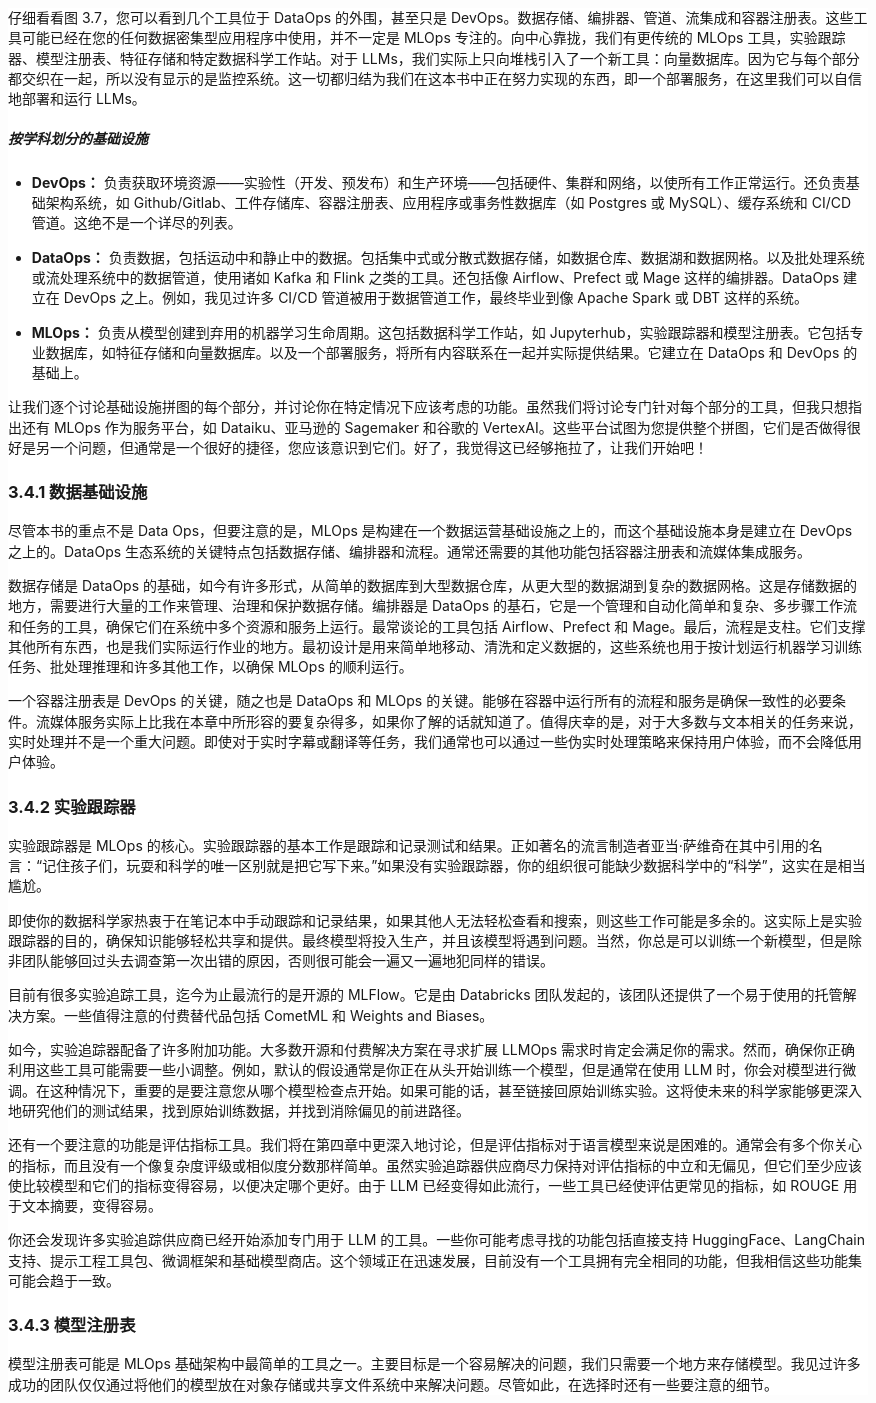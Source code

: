 仔细看看图 3.7，您可以看到几个工具位于 DataOps 的外围，甚至只是 DevOps。数据存储、编排器、管道、流集成和容器注册表。这些工具可能已经在您的任何数据密集型应用程序中使用，并不一定是 MLOps 专注的。向中心靠拢，我们有更传统的 MLOps 工具，实验跟踪器、模型注册表、特征存储和特定数据科学工作站。对于 LLMs，我们实际上只向堆栈引入了一个新工具：向量数据库。因为它与每个部分都交织在一起，所以没有显示的是监控系统。这一切都归结为我们在这本书中正在努力实现的东西，即一个部署服务，在这里我们可以自信地部署和运行 LLMs。

##### 按学科划分的基础设施

+   **DevOps：** 负责获取环境资源——实验性（开发、预发布）和生产环境——包括硬件、集群和网络，以使所有工作正常运行。还负责基础架构系统，如 Github/Gitlab、工件存储库、容器注册表、应用程序或事务性数据库（如 Postgres 或 MySQL）、缓存系统和 CI/CD 管道。这绝不是一个详尽的列表。

+   **DataOps：** 负责数据，包括运动中和静止中的数据。包括集中式或分散式数据存储，如数据仓库、数据湖和数据网格。以及批处理系统或流处理系统中的数据管道，使用诸如 Kafka 和 Flink 之类的工具。还包括像 Airflow、Prefect 或 Mage 这样的编排器。DataOps 建立在 DevOps 之上。例如，我见过许多 CI/CD 管道被用于数据管道工作，最终毕业到像 Apache Spark 或 DBT 这样的系统。

+   **MLOps：** 负责从模型创建到弃用的机器学习生命周期。这包括数据科学工作站，如 Jupyterhub，实验跟踪器和模型注册表。它包括专业数据库，如特征存储和向量数据库。以及一个部署服务，将所有内容联系在一起并实际提供结果。它建立在 DataOps 和 DevOps 的基础上。

让我们逐个讨论基础设施拼图的每个部分，并讨论你在特定情况下应该考虑的功能。虽然我们将讨论专门针对每个部分的工具，但我只想指出还有 MLOps 作为服务平台，如 Dataiku、亚马逊的 Sagemaker 和谷歌的 VertexAI。这些平台试图为您提供整个拼图，它们是否做得很好是另一个问题，但通常是一个很好的捷径，您应该意识到它们。好了，我觉得这已经够拖拉了，让我们开始吧！

### 3.4.1 数据基础设施

尽管本书的重点不是 Data Ops，但要注意的是，MLOps 是构建在一个数据运营基础设施之上的，而这个基础设施本身是建立在 DevOps 之上的。DataOps 生态系统的关键特点包括数据存储、编排器和流程。通常还需要的其他功能包括容器注册表和流媒体集成服务。

数据存储是 DataOps 的基础，如今有许多形式，从简单的数据库到大型数据仓库，从更大型的数据湖到复杂的数据网格。这是存储数据的地方，需要进行大量的工作来管理、治理和保护数据存储。编排器是 DataOps 的基石，它是一个管理和自动化简单和复杂、多步骤工作流和任务的工具，确保它们在系统中多个资源和服务上运行。最常谈论的工具包括 Airflow、Prefect 和 Mage。最后，流程是支柱。它们支撑其他所有东西，也是我们实际运行作业的地方。最初设计是用来简单地移动、清洗和定义数据的，这些系统也用于按计划运行机器学习训练任务、批处理推理和许多其他工作，以确保 MLOps 的顺利运行。

一个容器注册表是 DevOps 的关键，随之也是 DataOps 和 MLOps 的关键。能够在容器中运行所有的流程和服务是确保一致性的必要条件。流媒体服务实际上比我在本章中所形容的要复杂得多，如果你了解的话就知道了。值得庆幸的是，对于大多数与文本相关的任务来说，实时处理并不是一个重大问题。即使对于实时字幕或翻译等任务，我们通常也可以通过一些伪实时处理策略来保持用户体验，而不会降低用户体验。

### 3.4.2 实验跟踪器

实验跟踪器是 MLOps 的核心。实验跟踪器的基本工作是跟踪和记录测试和结果。正如著名的流言制造者亚当·萨维奇在其中引用的名言：“记住孩子们，玩耍和科学的唯一区别就是把它写下来。”如果没有实验跟踪器，你的组织很可能缺少数据科学中的“科学”，这实在是相当尴尬。

即使你的数据科学家热衷于在笔记本中手动跟踪和记录结果，如果其他人无法轻松查看和搜索，则这些工作可能是多余的。这实际上是实验跟踪器的目的，确保知识能够轻松共享和提供。最终模型将投入生产，并且该模型将遇到问题。当然，你总是可以训练一个新模型，但是除非团队能够回过头去调查第一次出错的原因，否则很可能会一遍又一遍地犯同样的错误。

目前有很多实验追踪工具，迄今为止最流行的是开源的 MLFlow。它是由 Databricks 团队发起的，该团队还提供了一个易于使用的托管解决方案。一些值得注意的付费替代品包括 CometML 和 Weights and Biases。

如今，实验追踪器配备了许多附加功能。大多数开源和付费解决方案在寻求扩展 LLMOps 需求时肯定会满足你的需求。然而，确保你正确利用这些工具可能需要一些小调整。例如，默认的假设通常是你正在从头开始训练一个模型，但是通常在使用 LLM 时，你会对模型进行微调。在这种情况下，重要的是要注意您从哪个模型检查点开始。如果可能的话，甚至链接回原始训练实验。这将使未来的科学家能够更深入地研究他们的测试结果，找到原始训练数据，并找到消除偏见的前进路径。

还有一个要注意的功能是评估指标工具。我们将在第四章中更深入地讨论，但是评估指标对于语言模型来说是困难的。通常会有多个你关心的指标，而且没有一个像复杂度评级或相似度分数那样简单。虽然实验追踪器供应商尽力保持对评估指标的中立和无偏见，但它们至少应该使比较模型和它们的指标变得容易，以便决定哪个更好。由于 LLM 已经变得如此流行，一些工具已经使评估更常见的指标，如 ROUGE 用于文本摘要，变得容易。

你还会发现许多实验追踪供应商已经开始添加专门用于 LLM 的工具。一些你可能考虑寻找的功能包括直接支持 HuggingFace、LangChain 支持、提示工程工具包、微调框架和基础模型商店。这个领域正在迅速发展，目前没有一个工具拥有完全相同的功能，但我相信这些功能集可能会趋于一致。

### 3.4.3 模型注册表

模型注册表可能是 MLOps 基础架构中最简单的工具之一。主要目标是一个容易解决的问题，我们只需要一个地方来存储模型。我见过许多成功的团队仅仅通过将他们的模型放在对象存储或共享文件系统中来解决问题。尽管如此，在选择时还有一些要注意的细节。
